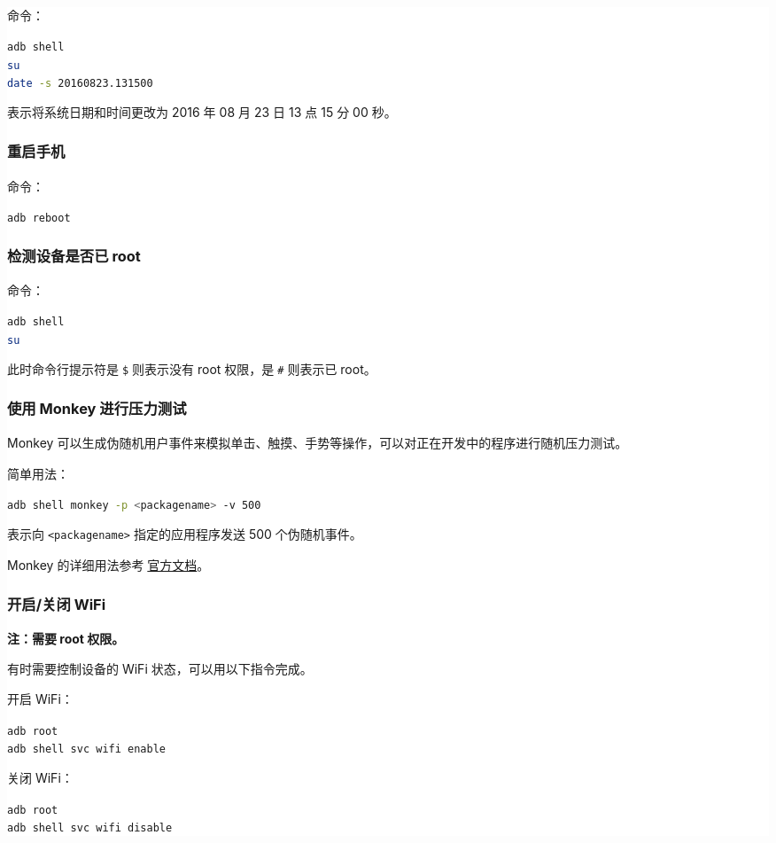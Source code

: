 命令：

```sh
adb shell
su
date -s 20160823.131500
```

表示将系统日期和时间更改为 2016 年 08 月 23 日 13 点 15 分 00 秒。

### 重启手机

命令：

```sh
adb reboot
```

### 检测设备是否已 root

命令：

```sh
adb shell
su
```

此时命令行提示符是 `$` 则表示没有 root 权限，是 `#` 则表示已 root。

### 使用 Monkey 进行压力测试

Monkey 可以生成伪随机用户事件来模拟单击、触摸、手势等操作，可以对正在开发中的程序进行随机压力测试。

简单用法：

```sh
adb shell monkey -p <packagename> -v 500
```

表示向 `<packagename>` 指定的应用程序发送 500 个伪随机事件。

Monkey 的详细用法参考 [官方文档](https://developer.android.com/studio/test/monkey.html)。

### 开启/关闭 WiFi

**注：需要 root 权限。**

有时需要控制设备的 WiFi 状态，可以用以下指令完成。

开启 WiFi：

```sh
adb root
adb shell svc wifi enable
```

关闭 WiFi：

```sh
adb root
adb shell svc wifi disable
```
